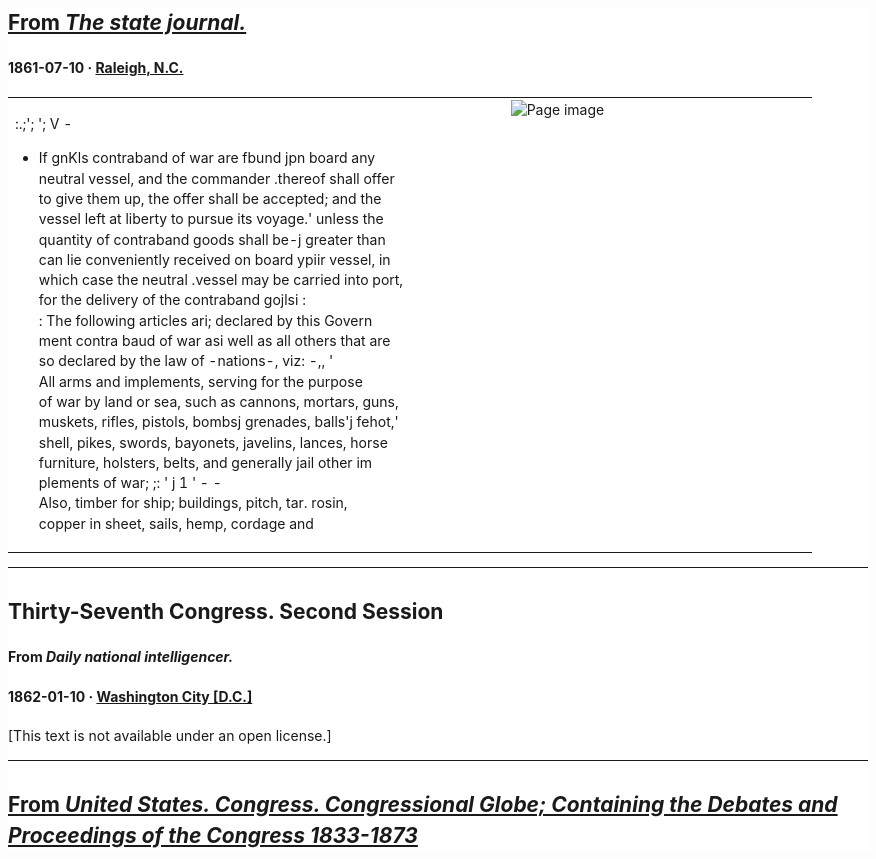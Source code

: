 
## [From _The state journal._](https://newspapers.digitalnc.org/lccn/sn83025820/1861-07-10/ed-1/seq-4/)

#### 1861-07-10 &middot; [Raleigh, N.C.](http://dbpedia.org/resource/Raleigh%2C_North_Carolina)

<table style="width: 100%;"><tr><td style="width: 50%">

:.;&#x27;; &#x27;; V -  
- If gnKls contraband of war are fbund jpn board any  
neutral vessel, and the commander .thereof shall offer  
to give them up, the offer shall be accepted; and the  
vessel left at liberty to pursue its voyage.&#x27; unless the  
quantity of contraband goods shall be-j greater than  
can lie conveniently received on board ypiir vessel, in  
which case the neutral .vessel may be carried into port,  
for the delivery of the contraband gojlsi :  
: The following articles ari; declared by this Govern­  
ment contra baud of war asi well as all others that are  
so declared by the law of -nations-, viz: -,, &#x27;  
All arms and implements, serving for the purpose  
of war by land or sea, such as cannons, mortars, guns,  
muskets, rifles, pistols, bombsj grenades, balls&#x27;j fehot,&#x27;  
shell, pikes, swords, bayonets, javelins, lances, horse­  
furniture, holsters, belts, and generally jail other im­  
plements of war; ;: &#x27; j 1 &#x27; - -  
Also, timber for ship; buildings, pitch, tar. rosin,  
copper in sheet, sails, hemp, cordage and
</td><td style="width: 50%; max-height: 75%; margin: auto; display: block;">
<img alt="Page image" src="https://newspapers.digitalnc.org/images/iiif/batch_ncu_StateJR1n_ver01%2Fdata%2F1861071001%2F0256.jp2/pct:34.777408637873755,84.51960784313725,14.724252491694353,9.480392156862745/!600,600/0/default.jpg"/>
</td>
</tr></table>

---

## Thirty-Seventh Congress. Second Session

#### From _Daily national intelligencer._

#### 1862-01-10 &middot; [Washington City [D.C.]](http://dbpedia.org/resource/Washington%2C_D.C.)

[This text is not available under an open license.]

---

## [From _United States. Congress. Congressional Globe; Containing the Debates and Proceedings of the Congress 1833-1873_](https://archive.org/details/sim_united-states-congress-congressional-globe_1862-01-10_15/page/n19/mode/1up?view=theater)
